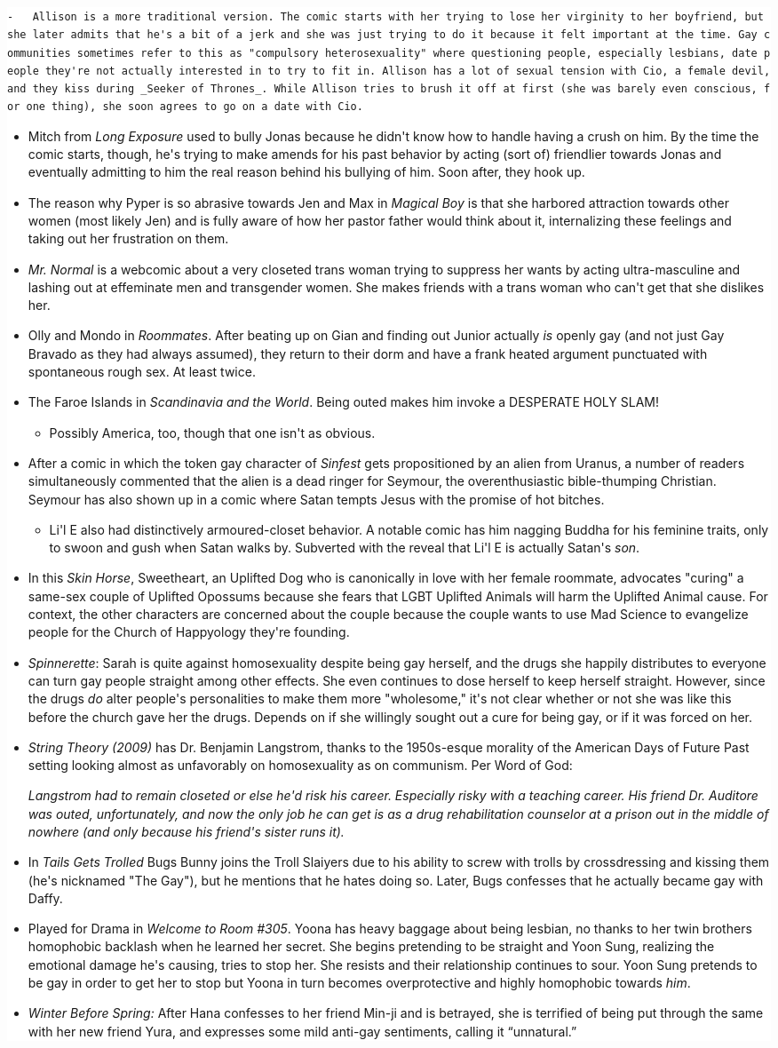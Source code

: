     -   Allison is a more traditional version. The comic starts with her trying to lose her virginity to her boyfriend, but she later admits that he's a bit of a jerk and she was just trying to do it because it felt important at the time. Gay communities sometimes refer to this as "compulsory heterosexuality" where questioning people, especially lesbians, date people they're not actually interested in to try to fit in. Allison has a lot of sexual tension with Cio, a female devil, and they kiss during _Seeker of Thrones_. While Allison tries to brush it off at first (she was barely even conscious, for one thing), she soon agrees to go on a date with Cio.
-   Mitch from _Long Exposure_ used to bully Jonas because he didn't know how to handle having a crush on him. By the time the comic starts, though, he's trying to make amends for his past behavior by acting (sort of) friendlier towards Jonas and eventually admitting to him the real reason behind his bullying of him. Soon after, they hook up.
-   The reason why Pyper is so abrasive towards Jen and Max in _Magical Boy_ is that she harbored attraction towards other women (most likely Jen) and is fully aware of how her pastor father would think about it, internalizing these feelings and taking out her frustration on them.
-   _Mr. Normal_ is a webcomic about a very closeted trans woman trying to suppress her wants by acting ultra-masculine and lashing out at effeminate men and transgender women. She makes friends with a trans woman who can't get that she dislikes her.

-   Olly and Mondo in _Roommates_. After beating up on Gian and finding out Junior actually _is_ openly gay (and not just Gay Bravado as they had always assumed), they return to their dorm and have a frank heated argument punctuated with spontaneous rough sex. At least twice.
-   The Faroe Islands in _Scandinavia and the World_. Being outed makes him invoke a DESPERATE HOLY SLAM!
    -   Possibly America, too, though that one isn't as obvious.
-   After a comic in which the token gay character of _Sinfest_ gets propositioned by an alien from Uranus, a number of readers simultaneously commented that the alien is a dead ringer for Seymour, the overenthusiastic bible-thumping Christian. Seymour has also shown up in a comic where Satan tempts Jesus with the promise of hot bitches.
    -   Li'l E also had distinctively armoured-closet behavior. A notable comic has him nagging Buddha for his feminine traits, only to swoon and gush when Satan walks by. Subverted with the reveal that Li'l E is actually Satan's _son_.
-   In this _Skin Horse_, Sweetheart, an Uplifted Dog who is canonically in love with her female roommate, advocates "curing" a same-sex couple of Uplifted Opossums because she fears that LGBT Uplifted Animals will harm the Uplifted Animal cause. For context, the other characters are concerned about the couple because the couple wants to use Mad Science to evangelize people for the Church of Happyology they're founding.
-   _Spinnerette_: Sarah is quite against homosexuality despite being gay herself, and the drugs she happily distributes to everyone can turn gay people straight among other effects. She even continues to dose herself to keep herself straight. However, since the drugs _do_ alter people's personalities to make them more "wholesome," it's not clear whether or not she was like this before the church gave her the drugs. Depends on if she willingly sought out a cure for being gay, or if it was forced on her.
-   _String Theory (2009)_ has Dr. Benjamin Langstrom, thanks to the 1950s-esque morality of the American Days of Future Past setting looking almost as unfavorably on homosexuality as on communism. Per Word of God:
    
    _Langstrom had to remain closeted or else he'd risk his career. Especially risky with a teaching career. His friend Dr. Auditore was outed, unfortunately, and now the only job he can get is as a drug rehabilitation counselor at a prison out in the middle of nowhere (and only because his friend's sister runs it)._
    
-   In _Tails Gets Trolled_ Bugs Bunny joins the Troll Slaiyers due to his ability to screw with trolls by crossdressing and kissing them (he's nicknamed "The Gay"), but he mentions that he hates doing so. Later, Bugs confesses that he actually became gay with Daffy.
-   Played for Drama in _Welcome to Room #305_. Yoona has heavy baggage about being lesbian, no thanks to her twin brothers homophobic backlash when he learned her secret. She begins pretending to be straight and Yoon Sung, realizing the emotional damage he's causing, tries to stop her. She resists and their relationship continues to sour. Yoon Sung pretends to be gay in order to get her to stop but Yoona in turn becomes overprotective and highly homophobic towards _him_.
-   _Winter Before Spring:_ After Hana confesses to her friend Min-ji and is betrayed, she is terrified of being put through the same with her new friend Yura, and expresses some mild anti-gay sentiments, calling it “unnatural.”
